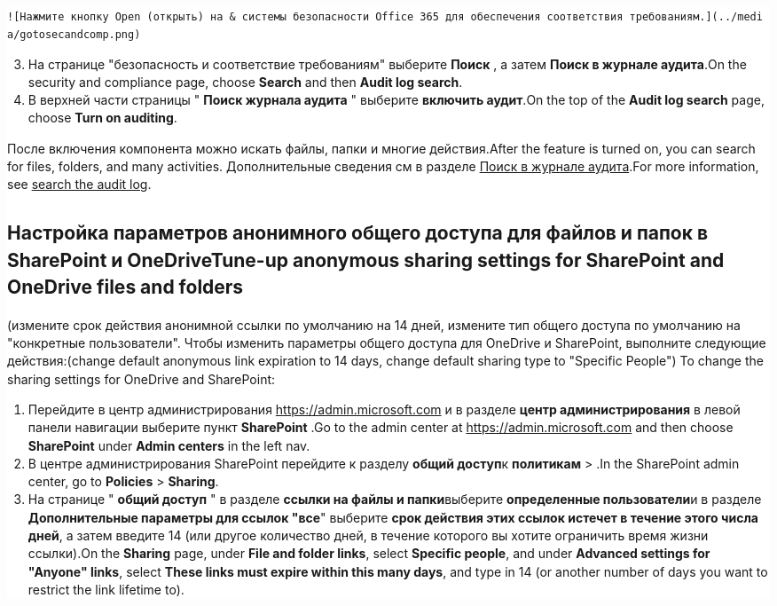     ![Нажмите кнопку Open (открыть) на & системы безопасности Office 365 для обеспечения соответствия требованиям.](../media/gotosecandcomp.png)
3. <span data-ttu-id="a3d53-334">На странице "безопасность и соответствие требованиям" выберите **Поиск** , а затем **Поиск в журнале аудита**.</span><span class="sxs-lookup"><span data-stu-id="a3d53-334">On the security and compliance page, choose **Search** and then **Audit log search**.</span></span>
1. <span data-ttu-id="a3d53-335">В верхней части страницы " **Поиск журнала аудита** " выберите **включить аудит**.</span><span class="sxs-lookup"><span data-stu-id="a3d53-335">On the top of the **Audit log search** page, choose **Turn on auditing**.</span></span>

<span data-ttu-id="a3d53-336">После включения компонента можно искать файлы, папки и многие действия.</span><span class="sxs-lookup"><span data-stu-id="a3d53-336">After the feature is turned on, you can search for files, folders, and many activities.</span></span> <span data-ttu-id="a3d53-337">Дополнительные сведения см в разделе [Поиск в журнале аудита](https://docs.microsoft.com/office365/securitycompliance/search-the-audit-log-in-security-and-compliance).</span><span class="sxs-lookup"><span data-stu-id="a3d53-337">For more information, see [search the audit log](https://docs.microsoft.com/office365/securitycompliance/search-the-audit-log-in-security-and-compliance).</span></span>

## <a name="tune-up-anonymous-sharing-settings-for-sharepoint-and-onedrive-files-and-folders"></a><span data-ttu-id="a3d53-338">Настройка параметров анонимного общего доступа для файлов и папок в SharePoint и OneDrive</span><span class="sxs-lookup"><span data-stu-id="a3d53-338">Tune-up anonymous sharing settings for SharePoint and OneDrive files and folders</span></span>

<span data-ttu-id="a3d53-339">(измените срок действия анонимной ссылки по умолчанию на 14 дней, измените тип общего доступа по умолчанию на "конкретные пользователи". Чтобы изменить параметры общего доступа для OneDrive и SharePoint, выполните следующие действия:</span><span class="sxs-lookup"><span data-stu-id="a3d53-339">(change default anonymous link expiration to 14 days, change default sharing type to "Specific People") To change the sharing settings for OneDrive and SharePoint:</span></span>
1. <span data-ttu-id="a3d53-340">Перейдите в центр администрирования <a href="https://go.microsoft.com/fwlink/p/?linkid=837890" target="_blank">https://admin.microsoft.com</a> и в разделе **центр администрирования** в левой панели навигации выберите пункт **SharePoint** .</span><span class="sxs-lookup"><span data-stu-id="a3d53-340">Go to the admin center at <a href="https://go.microsoft.com/fwlink/p/?linkid=837890" target="_blank">https://admin.microsoft.com</a> and then choose **SharePoint** under **Admin centers** in the left nav.</span></span> 
2. <span data-ttu-id="a3d53-341">В центре администрирования SharePoint перейдите к разделу **общий доступ**к **политикам** \> .</span><span class="sxs-lookup"><span data-stu-id="a3d53-341">In the SharePoint admin center, go to **Policies** \> **Sharing**.</span></span>
3. <span data-ttu-id="a3d53-342">На странице " **общий доступ** " в разделе **ссылки на файлы и папки**выберите **определенные пользователи**и в разделе **Дополнительные параметры для ссылок "все**" выберите **срок действия этих ссылок истечет в течение этого числа дней**, а затем введите 14 (или другое количество дней, в течение которого вы хотите ограничить время жизни ссылки).</span><span class="sxs-lookup"><span data-stu-id="a3d53-342">On the **Sharing** page, under **File and folder links**, select **Specific people**, and under **Advanced settings for "Anyone" links**, select **These links must expire within this many days**, and type in 14 (or another number of days you want to restrict the link lifetime to).</span></span>
